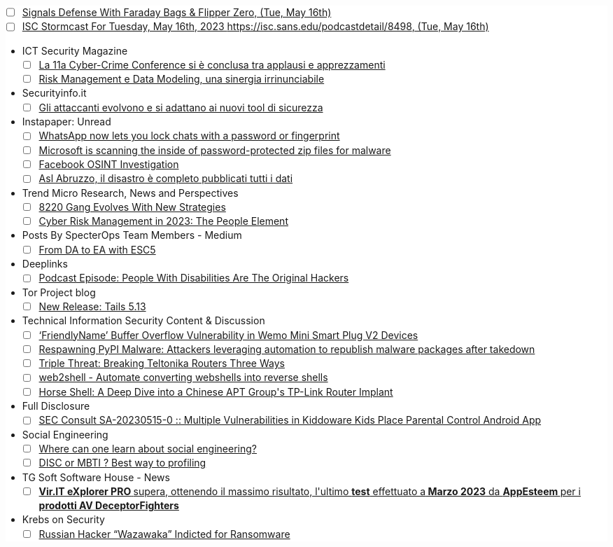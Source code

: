   - [ ] [Signals Defense With Faraday Bags &#x26; Flipper Zero, (Tue, May 16th)](https://isc.sans.edu/diary/rss/29840)
  - [ ] [ISC Stormcast For Tuesday, May 16th, 2023 https://isc.sans.edu/podcastdetail/8498, (Tue, May 16th)](https://isc.sans.edu/diary/rss/29850)
- ICT Security Magazine
  - [ ] [La 11a Cyber-Crime Conference si è conclusa tra applausi e apprezzamenti](https://www.ictsecuritymagazine.com/notizie/la-11a-cyber-crime-conference-si-e-conclusa-tra-applausi-e-apprezzamenti/)
  - [ ] [Risk Management e Data Modeling, una sinergia irrinunciabile](https://www.ictsecuritymagazine.com/articoli/risk-management-e-data-modeling-una-sinergia-irrinunciabile/)
- Securityinfo.it
  - [ ] [Gli attaccanti evolvono e si adattano ai nuovi tool di sicurezza](https://www.securityinfo.it/2023/05/16/gli-attaccanti-evolvono-e-si-adattano-ai-nuovi-tool-di-sicurezza/?utm_source=rss&utm_medium=rss&utm_campaign=gli-attaccanti-evolvono-e-si-adattano-ai-nuovi-tool-di-sicurezza)
- Instapaper: Unread
  - [ ] [WhatsApp now lets you lock chats with a password or fingerprint](https://www.bleepingcomputer.com/news/security/whatsapp-now-lets-you-lock-chats-with-a-password-or-fingerprint/)
  - [ ] [Microsoft is scanning the inside of password-protected zip files for malware](https://arstechnica.com/information-technology/2023/05/microsoft-is-scanning-the-inside-of-password-protected-zip-files-for-malware/)
  - [ ] [Facebook OSINT Investigation](https://digitalinvestigator.blogspot.com/2023/05/facebook-osint-investigation.html)
  - [ ] [Asl Abruzzo, il disastro è completo pubblicati tutti i dati](https://www.cybersecurity360.it/nuove-minacce/ransomware/asl-abruzzo-il-disastro-e-completo-pubblicati-tutti-i-dati/)
- Trend Micro Research, News and Perspectives
  - [ ] [8220 Gang Evolves With New Strategies](https://www.trendmicro.com/en_us/research/23/e/8220-gang-evolution-new-strategies-adapted.html)
  - [ ] [Cyber Risk Management in 2023: The People Element](https://www.trendmicro.com/en_us/ciso/23/e/cyber-risk-management-2023.html)
- Posts By SpecterOps Team Members - Medium
  - [ ] [From DA to EA with ESC5](https://posts.specterops.io/from-da-to-ea-with-esc5-f9f045aa105c?source=rss----f05f8696e3cc---4)
- Deeplinks
  - [ ] [Podcast Episode: People With Disabilities Are The Original Hackers](https://www.eff.org/deeplinks/2023/05/podcast-episode-people-disabilities-are-original-hackers)
- Tor Project blog
  - [ ] [New Release: Tails 5.13](https://blog.torproject.org/new-release-tails-513/)
- Technical Information Security Content & Discussion
  - [ ] [‘FriendlyName’ Buffer Overflow Vulnerability in Wemo Mini Smart Plug V2 Devices](https://www.reddit.com/r/netsec/comments/13jahw2/friendlyname_buffer_overflow_vulnerability_in/)
  - [ ] [Respawning PyPI Malware: Attackers leveraging automation to republish malware packages after takedown](https://www.reddit.com/r/netsec/comments/13jdgqr/respawning_pypi_malware_attackers_leveraging/)
  - [ ] [Triple Threat: Breaking Teltonika Routers Three Ways](https://www.reddit.com/r/netsec/comments/13iy7xn/triple_threat_breaking_teltonika_routers_three/)
  - [ ] [web2shell - Automate converting webshells into reverse shells](https://www.reddit.com/r/netsec/comments/13jiur8/web2shell_automate_converting_webshells_into/)
  - [ ] [Horse Shell: A Deep Dive into a Chinese APT Group's TP-Link Router Implant](https://www.reddit.com/r/netsec/comments/13j2a4c/horse_shell_a_deep_dive_into_a_chinese_apt_groups/)
- Full Disclosure
  - [ ] [SEC Consult SA-20230515-0 :: Multiple Vulnerabilities in Kiddoware Kids Place Parental Control Android App](https://seclists.org/fulldisclosure/2023/May/5)
- Social Engineering
  - [ ] [Where can one learn about social engineering?](https://www.reddit.com/r/SocialEngineering/comments/13jf6ef/where_can_one_learn_about_social_engineering/)
  - [ ] [DISC or MBTI ? Best way to profiling](https://www.reddit.com/r/SocialEngineering/comments/13j2vqy/disc_or_mbti_best_way_to_profiling/)
- TG Soft Software House - News
  - [ ] [<strong>Vir.IT eXplorer PRO</strong><strong> </strong>supera, ottenendo il massimo risultato, l'ultimo <strong>test</strong> effettuato a<strong> Marzo 2023</strong> da <strong>AppEsteem </strong>per i <strong>prodotti AV DeceptorFighters</strong>](http://www.tgsoft.it/italy/news_archivio.asp?id=1432)
- Krebs on Security
  - [ ] [Russian Hacker “Wazawaka” Indicted for Ransomware](https://krebsonsecurity.com/2023/05/russian-hacker-wazawaka-indicted-for-ransomware/)